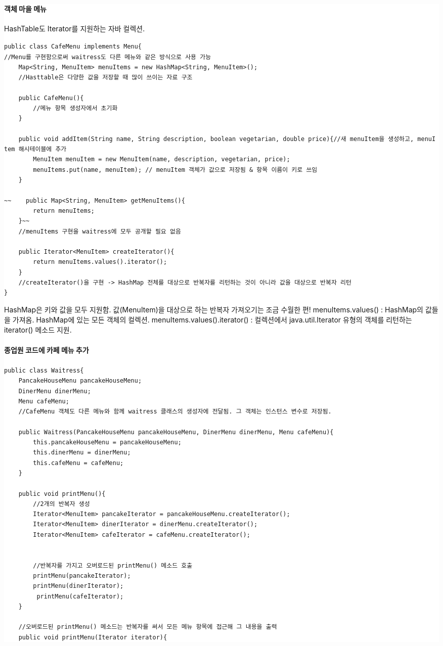 #### 객체 마을 메뉴 
HashTable도 Iterator를 지원하는 자바 컬렉션.

```
public class CafeMenu implements Menu{
//Menu를 구현함으로써 waitress도 다른 메뉴와 같은 방식으로 사용 가능
	Map<String, MenuItem> menuItems = new HashMap<String, MenuItem>(); 
    //Hasttable은 다양한 값을 저장할 때 많이 쓰이는 자료 구조
    
    public CafeMenu(){
 		//메뉴 항목 생성자에서 초기화   
    }
    
    public void addItem(String name, String description, boolean vegetarian, double price){//새 menuItem을 생성하고, menuItem 해시테이블에 추가
    	MenuItem menuItem = new MenuItem(name, description, vegetarian, price);
        menuItems.put(name, menuItem); // menuItem 객체가 값으로 저장됨 & 항목 이름이 키로 쓰임
    }
    
~~    public Map<String, MenuItem> getMenuItems(){
    	return menuItems;
    }~~
    //menuItems 구현을 waitress에 모두 공개할 필요 없음
    
    public Iterator<MenuItem> createIterator(){
    	return menuItems.values().iterator();
    }
    //createIterator()을 구현 -> HashMap 전체를 대상으로 반복자를 리턴하는 것이 아니라 값을 대상으로 반복자 리턴
}
```
HashMap은 키와 값을 모두 지원함. 값(MenuItem)을 대상으로 하는 반복자 가져오기는 조금 수월한 편!
menuItems.values() : HashMap의 값들을 가져옴. HashMap에 있는 모든 객체의 컬렉션.
menuItems.values().iterator() : 컬렉션에서 java.util.Iterator 유형의 객체를 리턴하는 iterator() 메소드 지원.

#### 종업원 코드에 카페 메뉴 추가


```
public class Waitress{
	PancakeHouseMenu pancakeHouseMenu;
    DinerMenu dinerMenu;
    Menu cafeMenu;
    //CafeMenu 객체도 다른 메뉴와 함께 waitress 클래스의 생성자에 전달됨. 그 객체는 인스턴스 변수로 저장됨. 
    
    public Waitress(PancakeHouseMenu pancakeHouseMenu, DinerMenu dinerMenu, Menu cafeMenu){
    	this.pancakeHouseMenu = pancakeHouseMenu;
        this.dinerMenu = dinerMenu;
        this.cafeMenu = cafeMenu;
    }
    
    public void printMenu(){
    	//2개의 반복자 생성
        Iterator<MenuItem> pancakeIterator = pancakeHouseMenu.createIterator();
        Iterator<MenuItem> dinerIterator = dinerMenu.createIterator();
        Iterator<MenuItem> cafeIterator = cafeMenu.createIterator();
        
       
        //반복자를 가지고 오버로드된 printMenu() 메소드 호출
        printMenu(pancakeIterator);
        printMenu(dinerIterator);
         printMenu(cafeIterator);
    }
    
    //오버로드된 printMenu() 메소드는 반복자를 써서 모든 메뉴 항목에 접근해 그 내용을 출력
    public void printMenu(Iterator iterator){
```